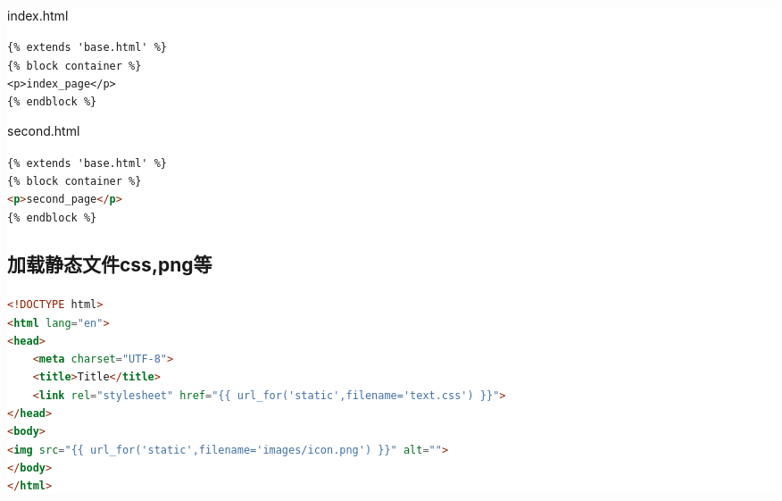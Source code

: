 index.html

```
{% extends 'base.html' %}
{% block container %}
<p>index_page</p>
{% endblock %}
```

second.html

```html
{% extends 'base.html' %}
{% block container %}
<p>second_page</p>
{% endblock %}
```

## 加载静态文件css,png等

```html
<!DOCTYPE html>
<html lang="en">
<head>
    <meta charset="UTF-8">
    <title>Title</title>
    <link rel="stylesheet" href="{{ url_for('static',filename='text.css') }}">
</head>
<body>
<img src="{{ url_for('static',filename='images/icon.png') }}" alt="">
</body>
</html>
```


